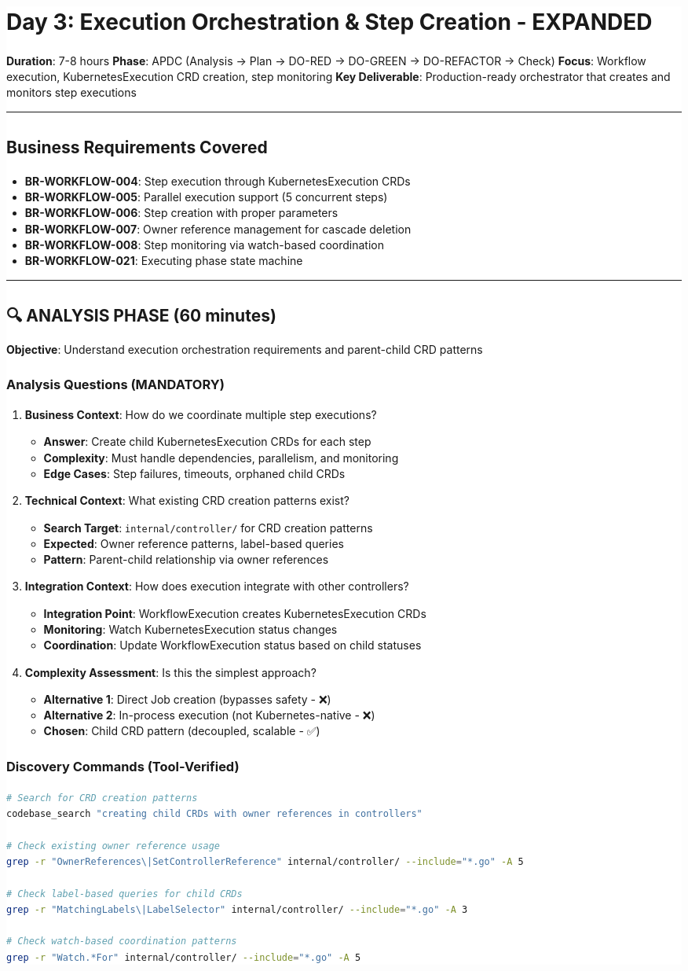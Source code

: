# Day 3: Execution Orchestration & Step Creation - EXPANDED

**Duration**: 7-8 hours
**Phase**: APDC (Analysis → Plan → DO-RED → DO-GREEN → DO-REFACTOR → Check)
**Focus**: Workflow execution, KubernetesExecution CRD creation, step monitoring
**Key Deliverable**: Production-ready orchestrator that creates and monitors step executions

---

## Business Requirements Covered
- **BR-WORKFLOW-004**: Step execution through KubernetesExecution CRDs
- **BR-WORKFLOW-005**: Parallel execution support (5 concurrent steps)
- **BR-WORKFLOW-006**: Step creation with proper parameters
- **BR-WORKFLOW-007**: Owner reference management for cascade deletion
- **BR-WORKFLOW-008**: Step monitoring via watch-based coordination
- **BR-WORKFLOW-021**: Executing phase state machine

---

## 🔍 ANALYSIS PHASE (60 minutes)

**Objective**: Understand execution orchestration requirements and parent-child CRD patterns

### Analysis Questions (MANDATORY)
1. **Business Context**: How do we coordinate multiple step executions?
   - **Answer**: Create child KubernetesExecution CRDs for each step
   - **Complexity**: Must handle dependencies, parallelism, and monitoring
   - **Edge Cases**: Step failures, timeouts, orphaned child CRDs

2. **Technical Context**: What existing CRD creation patterns exist?
   - **Search Target**: `internal/controller/` for CRD creation patterns
   - **Expected**: Owner reference patterns, label-based queries
   - **Pattern**: Parent-child relationship via owner references

3. **Integration Context**: How does execution integrate with other controllers?
   - **Integration Point**: WorkflowExecution creates KubernetesExecution CRDs
   - **Monitoring**: Watch KubernetesExecution status changes
   - **Coordination**: Update WorkflowExecution status based on child statuses

4. **Complexity Assessment**: Is this the simplest approach?
   - **Alternative 1**: Direct Job creation (bypasses safety - ❌)
   - **Alternative 2**: In-process execution (not Kubernetes-native - ❌)
   - **Chosen**: Child CRD pattern (decoupled, scalable - ✅)

### Discovery Commands (Tool-Verified)
```bash
# Search for CRD creation patterns
codebase_search "creating child CRDs with owner references in controllers"

# Check existing owner reference usage
grep -r "OwnerReferences\|SetControllerReference" internal/controller/ --include="*.go" -A 5

# Check label-based queries for child CRDs
grep -r "MatchingLabels\|LabelSelector" internal/controller/ --include="*.go" -A 3

# Check watch-based coordination patterns
grep -r "Watch.*For" internal/controller/ --include="*.go" -A 5
```
